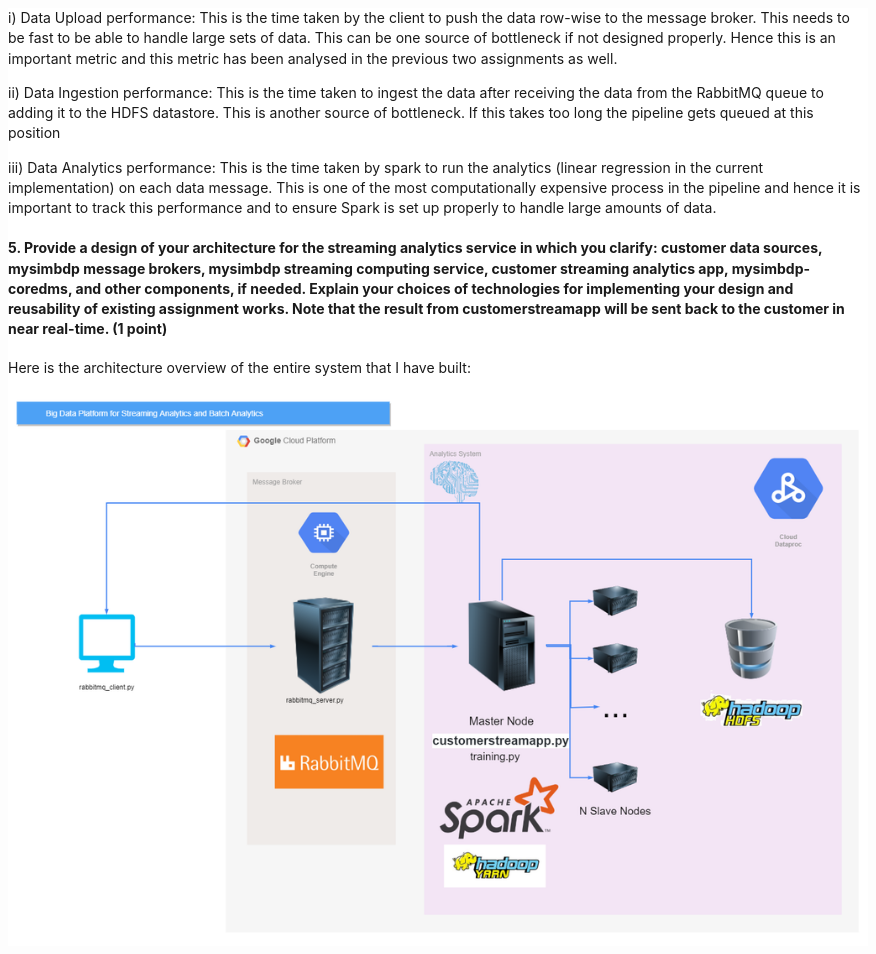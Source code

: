 i) Data Upload performance: This is the time taken by the client to push the data row-wise to the message broker. This needs to be fast to be able to handle large sets of data. This can be one source of bottleneck if not designed properly. Hence this is an important metric and this metric has been analysed in the previous two assignments as well.

ii) Data Ingestion performance: This is the time taken to ingest the data after receiving the data from the RabbitMQ queue to adding it to the HDFS datastore. This is another source of bottleneck. If this takes too long the pipeline gets queued at this position

iii) Data Analytics performance: This is the time taken by spark to run the analytics (linear regression in the current implementation) on each data message. This is one of the most computationally expensive process in the pipeline and hence it is important to track this performance and to ensure Spark is set up properly to handle large amounts of data.


#### 5. Provide a design of your architecture for the streaming analytics service in which you clarify: customer data sources, mysimbdp message brokers, mysimbdp streaming computing service, customer streaming analytics app, mysimbdp-coredms, and other components, if needed. Explain your choices of technologies for implementing your design and reusability of existing assignment works. Note that the result from customerstreamapp will be sent back to the customer in near real-time. (1 point)

Here is the architecture overview of the entire system that I have built:

![](images/architecture.png)
